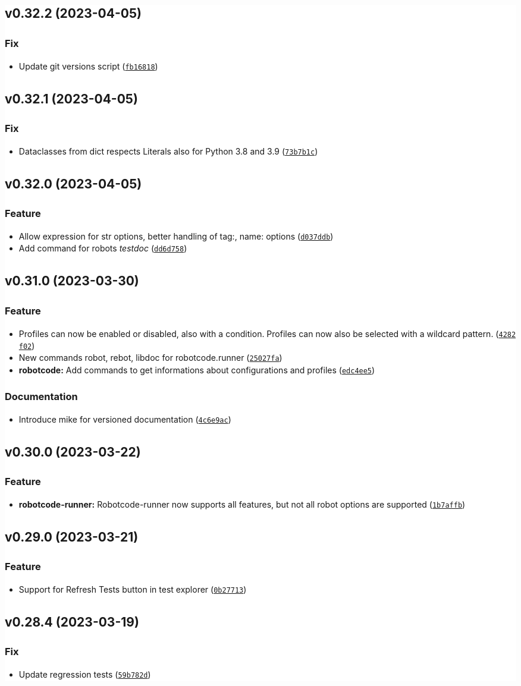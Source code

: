 ## v0.32.2 (2023-04-05)
### Fix
* Update git versions script ([`fb16818`](https://github.com/d-biehl/robotcode/commit/fb16818b61068659b8607eee585a705d8e2caf26))

## v0.32.1 (2023-04-05)
### Fix
* Dataclasses from dict respects Literals also for Python 3.8 and 3.9 ([`73b7b1c`](https://github.com/d-biehl/robotcode/commit/73b7b1c64e6842249d8278d71ccea76f8118b810))

## v0.32.0 (2023-04-05)
### Feature
* Allow expression for str options, better handling of tag:<pattern>, name:<pattern> options ([`d037ddb`](https://github.com/d-biehl/robotcode/commit/d037ddbd9d44ccbb501af3854cf8a7d7df607ddd))
* Add command for robots _testdoc_ ([`dd6d758`](https://github.com/d-biehl/robotcode/commit/dd6d7583f5075b35823b83b8a7aa828507904013))

## v0.31.0 (2023-03-30)
### Feature
* Profiles can now be enabled or disabled, also with a condition. Profiles can now also be selected with a wildcard pattern. ([`4282f02`](https://github.com/d-biehl/robotcode/commit/4282f02bab4b483d74d486e983ec9a1f606fd3d7))
* New commands robot, rebot, libdoc for robotcode.runner ([`25027fa`](https://github.com/d-biehl/robotcode/commit/25027faf3e3b7bb14596d90dd0ec1f43af922522))
* **robotcode:** Add commands to get informations about configurations and profiles ([`edc4ee5`](https://github.com/d-biehl/robotcode/commit/edc4ee5e5b41f397918b9476ec7e6e09f0bfe53c))

### Documentation
* Introduce mike for versioned documentation ([`4c6e9ac`](https://github.com/d-biehl/robotcode/commit/4c6e9ac0830830c80a543bb197b39f19f32a1203))

## v0.30.0 (2023-03-22)
### Feature
* **robotcode-runner:** Robotcode-runner now supports all features, but not all robot options are supported ([`1b7affb`](https://github.com/d-biehl/robotcode/commit/1b7affbf954dbec8eaf924557272105e59eb5c84))

## v0.29.0 (2023-03-21)
### Feature
* Support for Refresh Tests button in test explorer ([`0b27713`](https://github.com/d-biehl/robotcode/commit/0b277134101f65cd57e6980105137ca7c0faa69f))

## v0.28.4 (2023-03-19)
### Fix
* Update regression tests ([`59b782d`](https://github.com/d-biehl/robotcode/commit/59b782d434764a564521832f375ce062ed155842))
